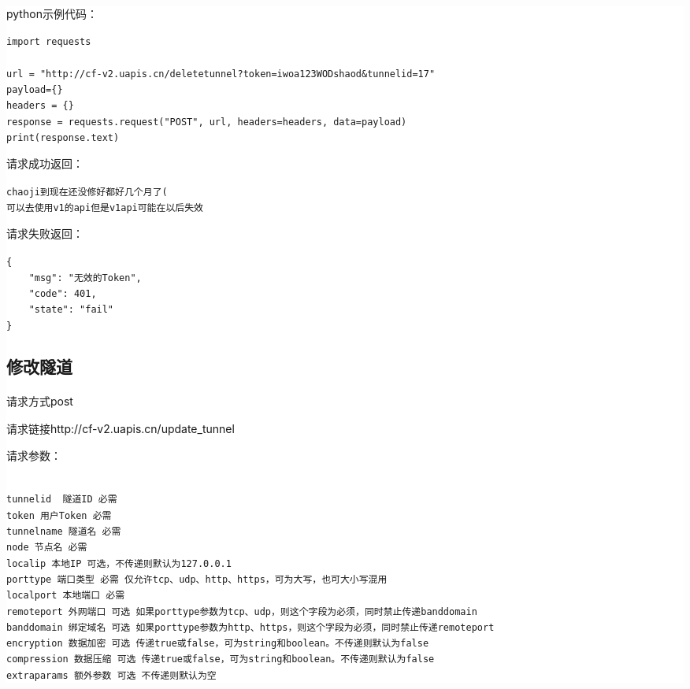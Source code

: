 
python示例代码：

```
import requests

url = "http://cf-v2.uapis.cn/deletetunnel?token=iwoa123WODshaod&tunnelid=17"
payload={}
headers = {}
response = requests.request("POST", url, headers=headers, data=payload)
print(response.text)
```



请求成功返回：

```
chaoji到现在还没修好都好几个月了(
可以去使用v1的api但是v1api可能在以后失效
```


请求失败返回：

```
{
    "msg": "无效的Token",
    "code": 401,
    "state": "fail"
}
```

## 修改隧道
请求方式post

请求链接http://cf-v2.uapis.cn/update_tunnel

请求参数：



```

tunnelid  隧道ID 必需
token 用户Token 必需
tunnelname 隧道名 必需
node 节点名 必需
localip 本地IP 可选，不传递则默认为127.0.0.1
porttype 端口类型 必需 仅允许tcp、udp、http、https，可为大写，也可大小写混用
localport 本地端口 必需
remoteport 外网端口 可选 如果porttype参数为tcp、udp，则这个字段为必须，同时禁止传递banddomain
banddomain 绑定域名 可选 如果porttype参数为http、https，则这个字段为必须，同时禁止传递remoteport
encryption 数据加密 可选 传递true或false，可为string和boolean。不传递则默认为false
compression 数据压缩 可选 传递true或false，可为string和boolean。不传递则默认为false
extraparams 额外参数 可选 不传递则默认为空

```
